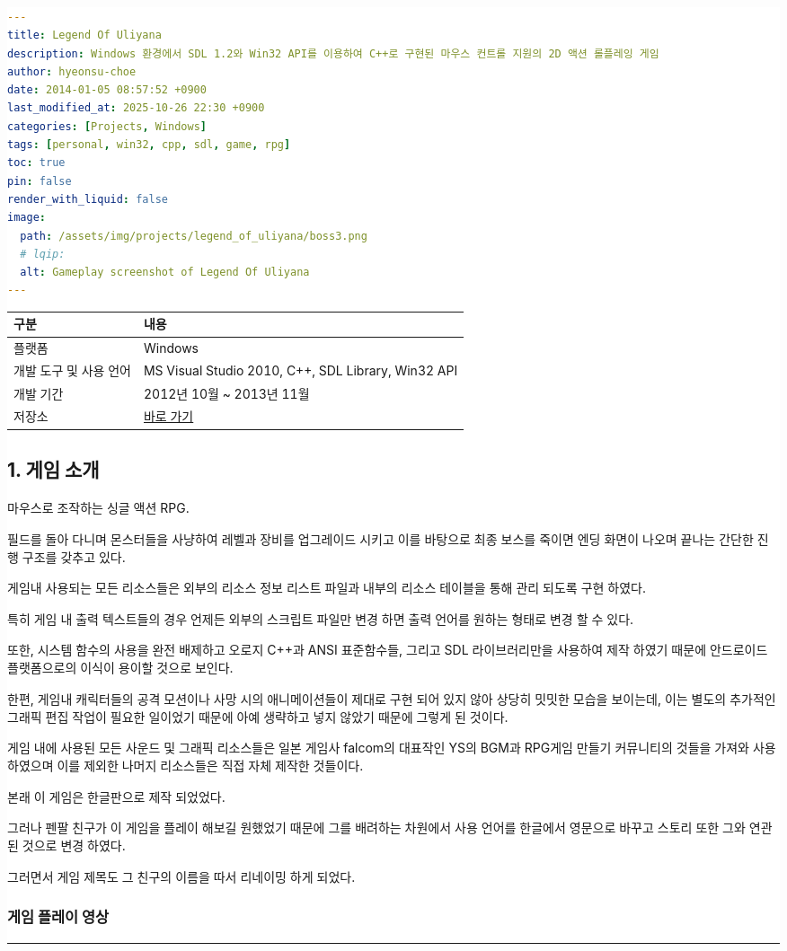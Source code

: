 ```yaml
---
title: Legend Of Uliyana
description: Windows 환경에서 SDL 1.2와 Win32 API를 이용하여 C++로 구현된 마우스 컨트롤 지원의 2D 액션 롤플레잉 게임
author: hyeonsu-choe
date: 2014-01-05 08:57:52 +0900
last_modified_at: 2025-10-26 22:30 +0900
categories: [Projects, Windows]
tags: [personal, win32, cpp, sdl, game, rpg]
toc: true
pin: false
render_with_liquid: false
image:
  path: /assets/img/projects/legend_of_uliyana/boss3.png
  # lqip: 
  alt: Gameplay screenshot of Legend Of Uliyana
---
```


| 구분 | 내용 |
|:----|:----|
|플랫폼|Windows|
|개발 도구 및 사용 언어|MS Visual Studio 2010, C++, SDL Library, Win32 API|
|개발 기간| 2012년 10월 ~ 2013년 11월 |
|저장소| [바로 가기](https://github.com/hyeonsu-choe/uliyana-suite)|

## 1. 게임 소개

마우스로 조작하는 싱글 액션 RPG.

필드를 돌아 다니며 몬스터들을 사냥하여 레벨과 장비를 업그레이드 시키고 이를 바탕으로 최종 보스를 죽이면 엔딩 화면이 나오며 끝나는 간단한 진행 구조를 갖추고 있다.

게임내 사용되는 모든 리소스들은 외부의 리소스 정보 리스트 파일과 내부의 리소스 테이블을 통해 관리 되도록 구현 하였다.

특히 게임 내 출력 텍스트들의 경우 언제든 외부의 스크립트 파일만 변경 하면 출력 언어를 원하는 형태로 변경 할 수 있다.

또한, 시스템 함수의 사용을 완전 배제하고 오로지 C++과 ANSI 표준함수들, 그리고 SDL 라이브러리만을 사용하여 제작 하였기 때문에 안드로이드 플랫폼으로의 이식이 용이할 것으로 보인다.

한편, 게임내 캐릭터들의 공격 모션이나 사망 시의 애니메이션들이 제대로 구현 되어 있지 않아 상당히 밋밋한 모습을 보이는데, 이는 별도의 추가적인 그래픽 편집 작업이 필요한 일이었기 때문에 아예 생략하고 넣지 않았기 때문에 그렇게 된 것이다.

게임 내에 사용된 모든 사운드 및 그래픽 리소스들은 일본 게임사 falcom의 대표작인 YS의 BGM과 RPG게임 만들기 커뮤니티의 것들을 가져와 사용 하였으며 이를 제외한 나머지 리소스들은 직접 자체 제작한 것들이다.

본래 이 게임은 한글판으로 제작 되었었다.

그러나 펜팔 친구가 이 게임을 플레이 해보길 원했었기 때문에 그를 배려하는 차원에서 사용 언어를 한글에서 영문으로 바꾸고 스토리 또한 그와 연관된 것으로 변경 하였다.

그러면서 게임 제목도 그 친구의 이름을 따서 리네이밍 하게 되었다.

### 게임 플레이 영상
---
